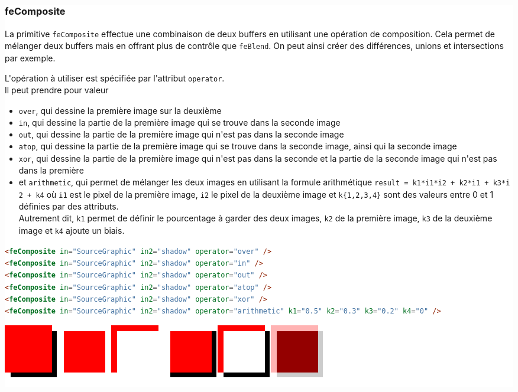 ### feComposite

La primitive `feComposite` effectue une combinaison de deux buffers en utilisant une opération de composition. Cela permet de mélanger deux buffers mais en offrant plus de contrôle que `feBlend`. On peut ainsi créer des différences, unions et intersections par exemple.

L'opération à utiliser est spécifiée par l'attribut `operator`.  
Il peut prendre pour valeur
* `over`, qui dessine la première image sur la deuxième
* `in`, qui dessine la partie de la première image qui se trouve dans la seconde image
* `out`, qui dessine la partie de la première image qui n'est pas dans la seconde image
* `atop`, qui dessine la partie de la première image qui se trouve dans la seconde image, ainsi qui la seconde image
* `xor`, qui dessine la partie de la première image qui n'est pas dans la seconde et la partie de la seconde image qui n'est pas dans la première
* et `arithmetic`, qui permet de mélanger les deux images en utilisant la formule arithmétique `result = k1*i1*i2 + k2*i1 + k3*i2 + k4` où `i1` est le pixel de la première image, `i2` le pixel de la deuxième image et `k{1,2,3,4}` sont des valeurs entre 0 et 1 définies par des attributs.  
  Autrement dit, `k1` permet de définir le pourcentage à garder des deux images, `k2` de la première image, `k3` de la deuxième image et `k4` ajoute un biais.

``` html
<feComposite in="SourceGraphic" in2="shadow" operator="over" />
<feComposite in="SourceGraphic" in2="shadow" operator="in" />
<feComposite in="SourceGraphic" in2="shadow" operator="out" />
<feComposite in="SourceGraphic" in2="shadow" operator="atop" />
<feComposite in="SourceGraphic" in2="shadow" operator="xor" />
<feComposite in="SourceGraphic" in2="shadow" operator="arithmetic" k1="0.5" k2="0.3" k3="0.2" k4="0" />
```

<svg width="600" height="100">
  <defs>
    <filter id="compositeOver">
      <feOffset in="SourceAlpha" dx="10" dy="10" result="shadow"/>
      <feComposite in="SourceGraphic" in2="shadow" operator="over" />
    </filter>
    <filter id="compositeIn">
      <feOffset in="SourceAlpha" dx="10" dy="10" result="shadow"/>
      <feComposite in="SourceGraphic" in2="shadow" operator="in" />
    </filter>
    <filter id="compositeOut">
      <feOffset in="SourceAlpha" dx="10" dy="10" result="shadow"/>
      <feComposite in="SourceGraphic" in2="shadow" operator="out" />
    </filter>
    <filter id="compositeAtop">
      <feOffset in="SourceAlpha" dx="10" dy="10" result="shadow"/>
      <feComposite in="SourceGraphic" in2="shadow" operator="atop" />
    </filter>
    <filter id="compositeXor">
      <feOffset in="SourceAlpha" dx="10" dy="10" result="shadow"/>
      <feComposite in="SourceGraphic" in2="shadow" operator="xor" />
    </filter>
    <filter id="compositeArithmetic">
      <feOffset in="SourceAlpha" dx="10" dy="10" result="shadow"/>
      <feComposite in="SourceGraphic" in2="shadow" operator="arithmetic" k1="0.5" k2="0.3" k3="0.2" k4="0" />
    </filter>
  </defs>
  <rect width="80" height="80" fill="red" filter="url(#compositeOver)" />
  <rect width="80" height="80" x="90" fill="red" filter="url(#compositeIn)" />
  <rect width="80" height="80" x="180" fill="red" filter="url(#compositeOut)" />
  <rect width="80" height="80" x="270" fill="red" filter="url(#compositeAtop)" />
  <rect width="80" height="80" x="360" fill="red" filter="url(#compositeXor)" />
  <rect width="80" height="80" x="450" fill="red" filter="url(#compositeArithmetic)" />